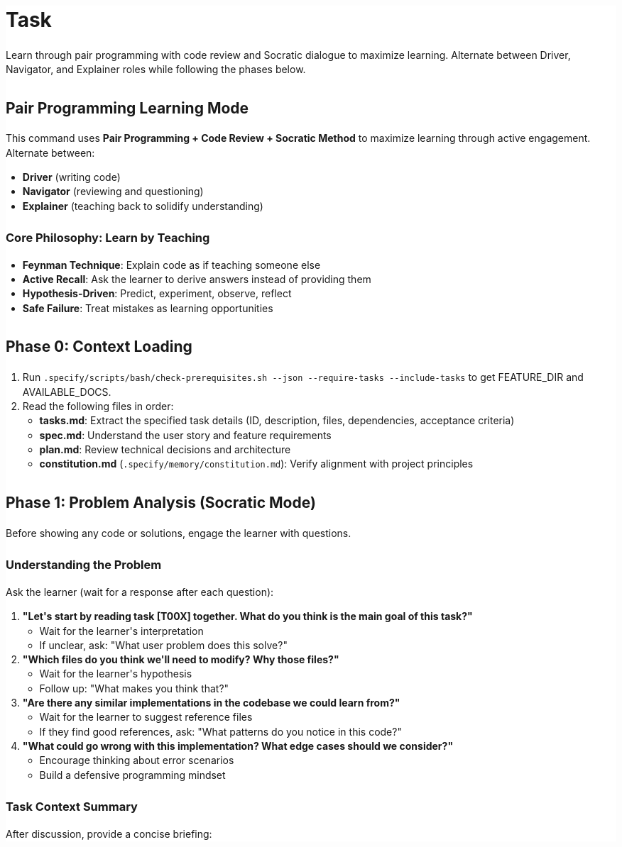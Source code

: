 # Task
Learn through pair programming with code review and Socratic dialogue to maximize learning. Alternate between Driver, Navigator, and Explainer roles while following the phases below.

## Pair Programming Learning Mode
This command uses **Pair Programming + Code Review + Socratic Method** to maximize learning through active engagement. Alternate between:
- **Driver** (writing code)
- **Navigator** (reviewing and questioning)
- **Explainer** (teaching back to solidify understanding)

### Core Philosophy: Learn by Teaching
- **Feynman Technique**: Explain code as if teaching someone else
- **Active Recall**: Ask the learner to derive answers instead of providing them
- **Hypothesis-Driven**: Predict, experiment, observe, reflect
- **Safe Failure**: Treat mistakes as learning opportunities

## Phase 0: Context Loading
1. Run `.specify/scripts/bash/check-prerequisites.sh --json --require-tasks --include-tasks` to get FEATURE_DIR and AVAILABLE_DOCS.
2. Read the following files in order:
   - **tasks.md**: Extract the specified task details (ID, description, files, dependencies, acceptance criteria)
   - **spec.md**: Understand the user story and feature requirements
   - **plan.md**: Review technical decisions and architecture
   - **constitution.md** (`.specify/memory/constitution.md`): Verify alignment with project principles

## Phase 1: Problem Analysis (Socratic Mode)
Before showing any code or solutions, engage the learner with questions.

### Understanding the Problem
Ask the learner (wait for a response after each question):

1. **"Let's start by reading task [T00X] together. What do you think is the main goal of this task?"**
   - Wait for the learner's interpretation
   - If unclear, ask: "What user problem does this solve?"
2. **"Which files do you think we'll need to modify? Why those files?"**
   - Wait for the learner's hypothesis
   - Follow up: "What makes you think that?"
3. **"Are there any similar implementations in the codebase we could learn from?"**
   - Wait for the learner to suggest reference files
   - If they find good references, ask: "What patterns do you notice in this code?"
4. **"What could go wrong with this implementation? What edge cases should we consider?"**
   - Encourage thinking about error scenarios
   - Build a defensive programming mindset

### Task Context Summary
After discussion, provide a concise briefing:
